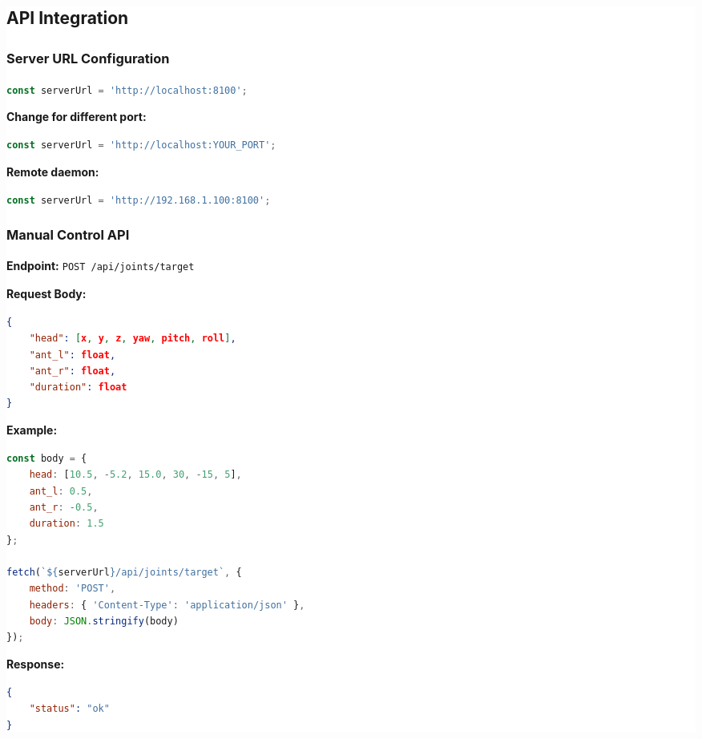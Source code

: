 
## API Integration

### Server URL Configuration

```javascript
const serverUrl = 'http://localhost:8100';
```

**Change for different port:**
```javascript
const serverUrl = 'http://localhost:YOUR_PORT';
```

**Remote daemon:**
```javascript
const serverUrl = 'http://192.168.1.100:8100';
```

### Manual Control API

**Endpoint:** `POST /api/joints/target`

**Request Body:**
```json
{
    "head": [x, y, z, yaw, pitch, roll],
    "ant_l": float,
    "ant_r": float,
    "duration": float
}
```

**Example:**
```javascript
const body = {
    head: [10.5, -5.2, 15.0, 30, -15, 5],
    ant_l: 0.5,
    ant_r: -0.5,
    duration: 1.5
};

fetch(`${serverUrl}/api/joints/target`, {
    method: 'POST',
    headers: { 'Content-Type': 'application/json' },
    body: JSON.stringify(body)
});
```

**Response:**
```json
{
    "status": "ok"
}
```
